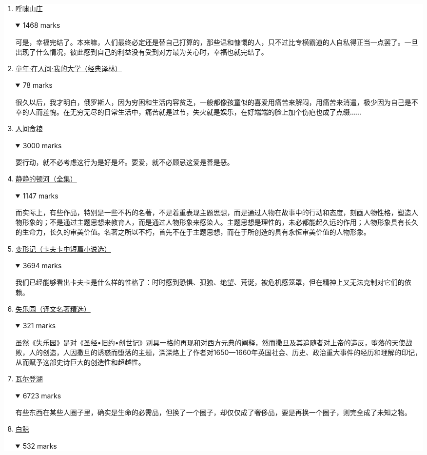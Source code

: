 1. [呼啸山庄](books/世界文学经典/呼啸山庄.md)
	<details open>
	<summary>1468 marks </summary>

	 可是，幸福完结了。本来嘛，人们最终必定还是替自己打算的，那些温和慷慨的人，只不过比专横霸道的人自私得正当一点罢了。一旦出现了什么情况，彼此感到自己的利益没有受到对方最为关心时，幸福也就完结了。

	</details>

1. [童年·在人间·我的大学（经典译林）](books/世界文学经典/童年·在人间·我的大学（经典译林）.md)
	<details open>
	<summary>78 marks </summary>

	 很久以后，我才明白，俄罗斯人，因为穷困和生活内容贫乏，一般都像孩童似的喜爱用痛苦来解闷，用痛苦来消遣，极少因为自己是不幸的人而羞愧。在无穷无尽的日常生活中，痛苦就是过节，失火就是娱乐，在好端端的脸上加个伤疤也成了点缀……

	</details>

1. [人间食粮](books/世界文学经典/人间食粮.md)
	<details open>
	<summary>3000 marks </summary>

	 要行动，就不必考虑这行为是好是坏。要爱，就不必顾忌这爱是善是恶。

	</details>

1. [静静的顿河（全集）](books/世界文学经典/静静的顿河（全集）.md)
	<details open>
	<summary>1147 marks </summary>

	 而实际上，有些作品，特别是一些不朽的名著，不是着重表现主题思想，而是通过人物在故事中的行动和态度，刻画人物性格，塑造人物形象的；不是通过主题思想来教育人，而是通过人物形象来感染人。主题思想是理性的，未必都能起久远的作用；人物形象具有长久的生命力，长久的审美价值。名著之所以不朽，首先不在于主题思想，而在于所创造的具有永恒审美价值的人物形象。

	</details>

1. [变形记（卡夫卡中短篇小说选）](books/世界文学经典/变形记（卡夫卡中短篇小说选）.md)
	<details open>
	<summary>3694 marks </summary>

	 我们已经能够看出卡夫卡是什么样的性格了：时时感到恐惧、孤独、绝望、荒诞，被危机感笼罩，但在精神上又无法克制对它们的依赖。

	</details>

1. [失乐园（译文名著精选）](books/世界文学经典/失乐园（译文名著精选）.md)
	<details open>
	<summary>321 marks </summary>

	 虽然《失乐园》是对《圣经•旧约•创世记》别具一格的再现和对西方元典的阐释，然而撒旦及其追随者对上帝的造反，堕落的天使战败，人的创造，人因撒旦的诱惑而堕落的主题，深深烙上了作者对1650—1660年英国社会、历史、政治重大事件的经历和理解的印记，从而赋予这部史诗巨大的创造性和超越性。

	</details>

1. [瓦尔登湖](books/世界文学经典/瓦尔登湖.md)
	<details open>
	<summary>6723 marks </summary>

	 有些东西在某些人圈子里，确实是生命的必需品，但换了一个圈子，却仅仅成了奢侈品，要是再换一个圈子，则完全成了未知之物。


	</details>

1. [白鲸](books/世界文学经典/白鲸.md)
	<details open>
	<summary>532 marks </summary>
